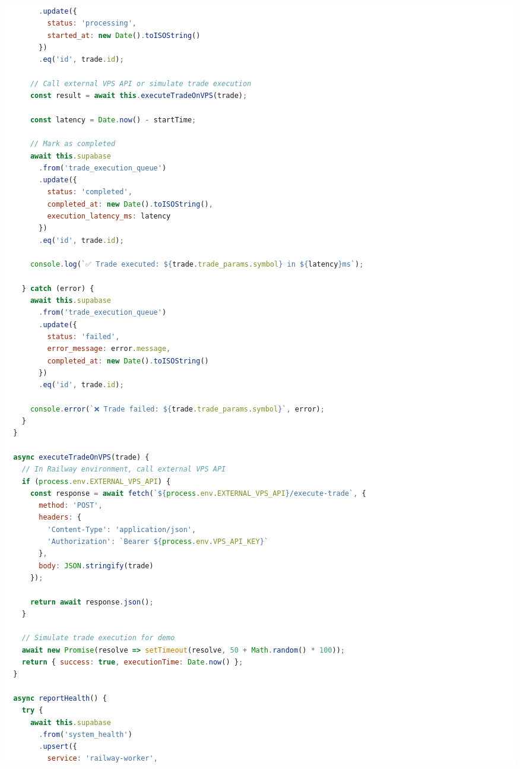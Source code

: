 ```javascript
        .update({ 
          status: 'processing',
          started_at: new Date().toISOString()
        })
        .eq('id', trade.id);

      // Call external VPS API or simulate trade execution
      const result = await this.executeTradeOnVPS(trade);
      
      const latency = Date.now() - startTime;
      
      // Mark as completed
      await this.supabase
        .from('trade_execution_queue')
        .update({
          status: 'completed',
          completed_at: new Date().toISOString(),
          execution_latency_ms: latency
        })
        .eq('id', trade.id);

      console.log(`✅ Trade executed: ${trade.trade_params.symbol} in ${latency}ms`);

    } catch (error) {
      await this.supabase
        .from('trade_execution_queue')
        .update({
          status: 'failed',
          error_message: error.message,
          completed_at: new Date().toISOString()
        })
        .eq('id', trade.id);

      console.error(`❌ Trade failed: ${trade.trade_params.symbol}`, error);
    }
  }

  async executeTradeOnVPS(trade) {
    // In Railway environment, call external VPS API
    if (process.env.EXTERNAL_VPS_API) {
      const response = await fetch(`${process.env.EXTERNAL_VPS_API}/execute-trade`, {
        method: 'POST',
        headers: {
          'Content-Type': 'application/json',
          'Authorization': `Bearer ${process.env.VPS_API_KEY}`
        },
        body: JSON.stringify(trade)
      });
      
      return await response.json();
    }
    
    // Simulate trade execution for demo
    await new Promise(resolve => setTimeout(resolve, 50 + Math.random() * 100));
    return { success: true, executionTime: Date.now() };
  }

  async reportHealth() {
    try {
      await this.supabase
        .from('system_health')
        .upsert({
          service: 'railway-worker',
```